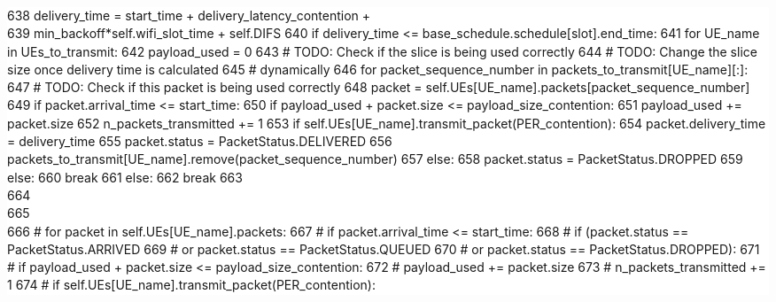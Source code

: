    638                                                                       delivery_time = start_time + delivery_latency_contention + \
   639                                                                                       min_backoff*self.wifi_slot_time + self.DIFS
   640                                                                       if delivery_time <= base_schedule.schedule[slot].end_time:
   641                                                                           for UE_name in UEs_to_transmit:
   642                                                                               payload_used = 0
   643                                                                               # TODO: Check if the slice is being used correctly
   644                                                                               # TODO: Change the slice size once delivery time is calculated
   645                                                                               # dynamically
   646                                                                               for packet_sequence_number in packets_to_transmit[UE_name][:]:
   647                                                                                   # TODO: Check if this packet is being used correctly
   648                                                                                   packet = self.UEs[UE_name].packets[packet_sequence_number]
   649                                                                                   if packet.arrival_time <= start_time:
   650                                                                                       if payload_used + packet.size <= payload_size_contention:
   651                                                                                           payload_used += packet.size 
   652                                                                                           n_packets_transmitted += 1
   653                                                                                           if self.UEs[UE_name].transmit_packet(PER_contention):
   654                                                                                               packet.delivery_time = delivery_time 
   655                                                                                               packet.status = PacketStatus.DELIVERED
   656                                                                                               packets_to_transmit[UE_name].remove(packet_sequence_number)
   657                                                                                           else:
   658                                                                                               packet.status = PacketStatus.DROPPED
   659                                                                                       else:
   660                                                                                           break
   661                                                                                   else:
   662                                                                                       break
   663                                           
   664                                           
   665                                           
   666                                                                               # for packet in self.UEs[UE_name].packets:
   667                                                                               #     if packet.arrival_time <= start_time:
   668                                                                               #         if (packet.status == PacketStatus.ARRIVED 
   669                                                                               #             or packet.status == PacketStatus.QUEUED 
   670                                                                               #             or packet.status == PacketStatus.DROPPED):
   671                                                                               #             if payload_used + packet.size <= payload_size_contention:
   672                                                                               #                 payload_used += packet.size 
   673                                                                               #                 n_packets_transmitted += 1
   674                                                                               #                 if self.UEs[UE_name].transmit_packet(PER_contention):